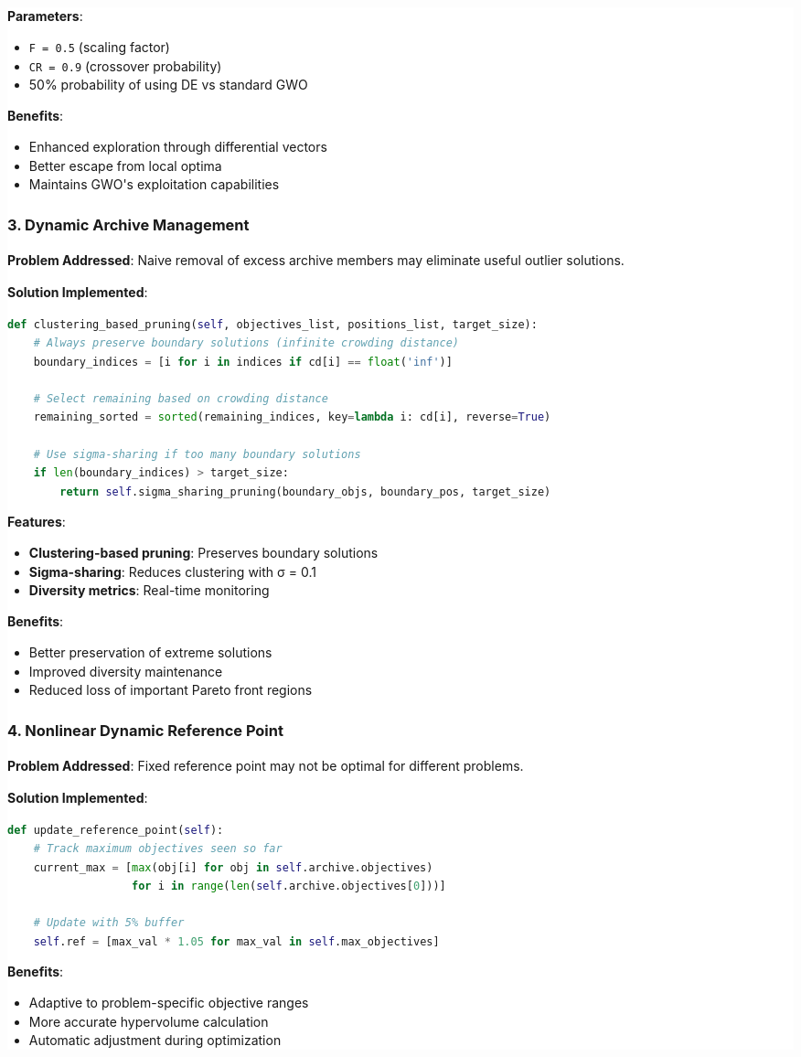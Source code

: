 **Parameters**:
- `F = 0.5` (scaling factor)
- `CR = 0.9` (crossover probability)
- 50% probability of using DE vs standard GWO

**Benefits**:
- Enhanced exploration through differential vectors
- Better escape from local optima
- Maintains GWO's exploitation capabilities

### 3. **Dynamic Archive Management**

**Problem Addressed**: Naive removal of excess archive members may eliminate useful outlier solutions.

**Solution Implemented**:
```python
def clustering_based_pruning(self, objectives_list, positions_list, target_size):
    # Always preserve boundary solutions (infinite crowding distance)
    boundary_indices = [i for i in indices if cd[i] == float('inf')]
    
    # Select remaining based on crowding distance
    remaining_sorted = sorted(remaining_indices, key=lambda i: cd[i], reverse=True)
    
    # Use sigma-sharing if too many boundary solutions
    if len(boundary_indices) > target_size:
        return self.sigma_sharing_pruning(boundary_objs, boundary_pos, target_size)
```

**Features**:
- **Clustering-based pruning**: Preserves boundary solutions
- **Sigma-sharing**: Reduces clustering with σ = 0.1
- **Diversity metrics**: Real-time monitoring

**Benefits**:
- Better preservation of extreme solutions
- Improved diversity maintenance
- Reduced loss of important Pareto front regions

### 4. **Nonlinear Dynamic Reference Point**

**Problem Addressed**: Fixed reference point may not be optimal for different problems.

**Solution Implemented**:
```python
def update_reference_point(self):
    # Track maximum objectives seen so far
    current_max = [max(obj[i] for obj in self.archive.objectives) 
                   for i in range(len(self.archive.objectives[0]))]
    
    # Update with 5% buffer
    self.ref = [max_val * 1.05 for max_val in self.max_objectives]
```

**Benefits**:
- Adaptive to problem-specific objective ranges
- More accurate hypervolume calculation
- Automatic adjustment during optimization
